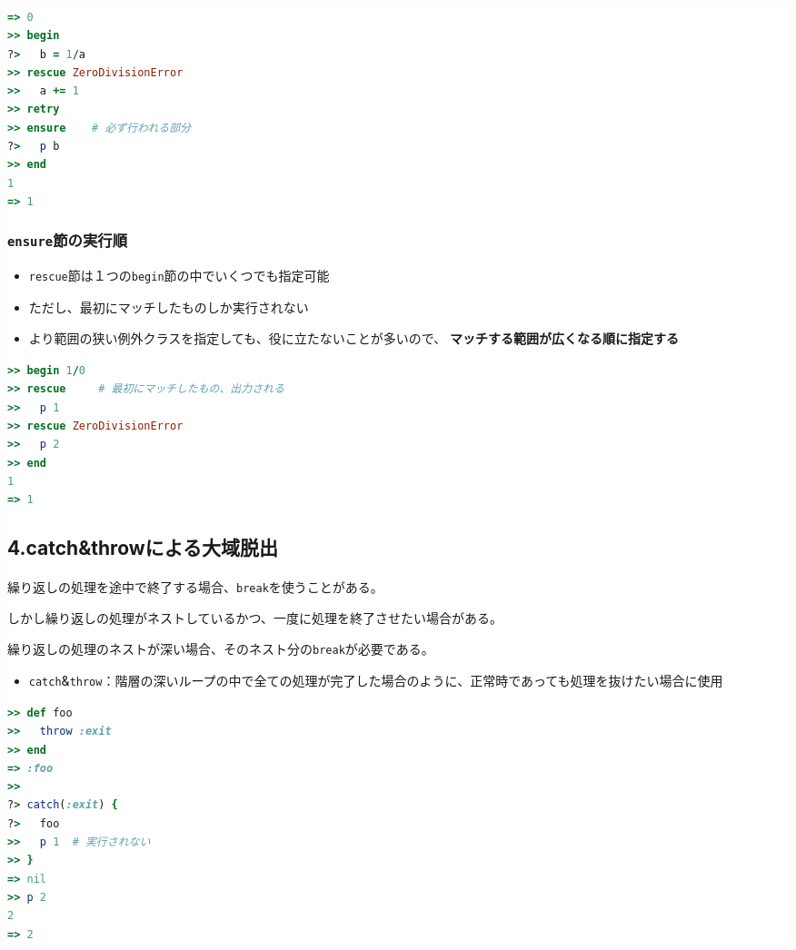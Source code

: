 ```ruby
=> 0
>> begin
?>   b = 1/a
>> rescue ZeroDivisionError
>>   a += 1
>> retry
>> ensure    # 必ず行われる部分
?>   p b
>> end
1
=> 1
```



### `ensure`節の実行順

* `rescue`節は１つの`begin`節の中でいくつでも指定可能

* ただし、最初にマッチしたものしか実行されない

* より範囲の狭い例外クラスを指定しても、役に立たないことが多いので、 **マッチする範囲が広くなる順に指定する**

```ruby
>> begin 1/0
>> rescue     # 最初にマッチしたもの、出力される
>>   p 1
>> rescue ZeroDivisionError
>>   p 2
>> end
1
=> 1
```



## 4.catch&throwによる大域脱出

繰り返しの処理を途中で終了する場合、`break`を使うことがある。

しかし繰り返しの処理がネストしているかつ、一度に処理を終了させたい場合がある。

繰り返しの処理のネストが深い場合、そのネスト分の`break`が必要である。

* `catch`&`throw`：階層の深いループの中で全ての処理が完了した場合のように、正常時であっても処理を抜けたい場合に使用

```ruby
>> def foo
>>   throw :exit
>> end
=> :foo
>>
?> catch(:exit) {
?>   foo
>>   p 1  # 実行されない
>> }
=> nil
>> p 2
2
=> 2
```
